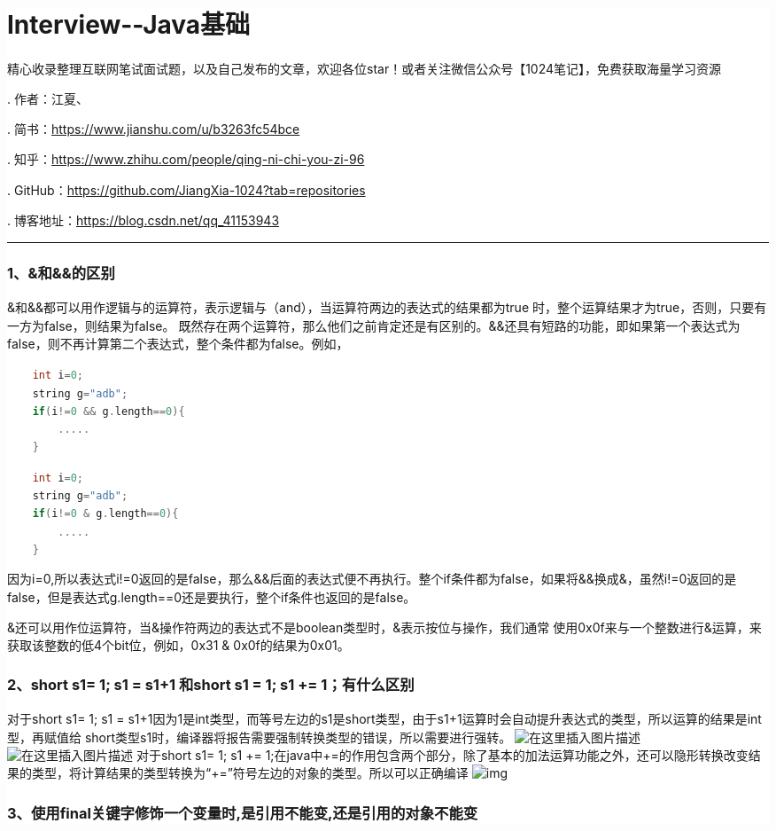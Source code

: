 # Interview--Java基础

精心收录整理互联网笔试面试题，以及自己发布的文章，欢迎各位star！或者关注微信公众号【1024笔记】，免费获取海量学习资源

. 作者：江夏、

. 简书：https://www.jianshu.com/u/b3263fc54bce

. 知乎：https://www.zhihu.com/people/qing-ni-chi-you-zi-96

. GitHub：https://github.com/JiangXia-1024?tab=repositories

. 博客地址：https://blog.csdn.net/qq_41153943

------

### 1、&和&&的区别

&和&&都可以用作逻辑与的运算符，表示逻辑与（and），当运算符两边的表达式的结果都为true 时，整个运算结果才为true，否则，只要有一方为false，则结果为false。
既然存在两个运算符，那么他们之前肯定还是有区别的。&&还具有短路的功能，即如果第一个表达式为false，则不再计算第二个表达式，整个条件都为false。例如，

```cpp
	int i=0;
	string g="adb";
	if(i!=0 && g.length==0){
		.....
	}
```

```cpp
	int i=0;
	string g="adb";
	if(i!=0 & g.length==0){
		.....
	}
```

因为i=0,所以表达式i!=0返回的是false，那么&&后面的表达式便不再执行。整个if条件都为false，如果将&&换成&，虽然i!=0返回的是false，但是表达式g.length==0还是要执行，整个if条件也返回的是false。
	
&还可以用作位运算符，当&操作符两边的表达式不是boolean类型时，&表示按位与操作，我们通常 使用0x0f来与一个整数进行&运算，来获取该整数的低4个bit位，例如，0x31 & 0x0f的结果为0x01。

### 2、short s1= 1; s1 = s1+1 和short s1 = 1; s1 += 1；有什么区别

对于short s1= 1; s1 = s1+1因为1是int类型，而等号左边的s1是short类型，由于s1+1运算时会自动提升表达式的类型，所以运算的结果是int型，再赋值给 short类型s1时，编译器将报告需要强制转换类型的错误，所以需要进行强转。
![在这里插入图片描述](https://img-blog.csdnimg.cn/20200509105222272.png?x-oss-process=image/watermark,type_ZmFuZ3poZW5naGVpdGk,shadow_10,text_aHR0cHM6Ly9ibG9nLmNzZG4ubmV0L3FxXzQxMTUzOTQz,size_16,color_FFFFFF,t_70)
![在这里插入图片描述](https://img-blog.csdnimg.cn/20200509105311917.png?x-oss-process=image/watermark,type_ZmFuZ3poZW5naGVpdGk,shadow_10,text_aHR0cHM6Ly9ibG9nLmNzZG4ubmV0L3FxXzQxMTUzOTQz,size_16,color_FFFFFF,t_70)
对于short s1= 1; s1 += 1;在java中+=的作用包含两个部分，除了基本的加法运算功能之外，还可以隐形转换改变结果的类型，将计算结果的类型转换为“+=”符号左边的对象的类型。所以可以正确编译
![img](https://img-blog.csdnimg.cn/20200509105757495.png?x-oss-process=image/watermark,type_ZmFuZ3poZW5naGVpdGk,shadow_10,text_aHR0cHM6Ly9ibG9nLmNzZG4ubmV0L3FxXzQxMTUzOTQz,size_16,color_FFFFFF,t_70)

### 3、使用final关键字修饰一个变量时,是引用不能变,还是引用的对象不能变
